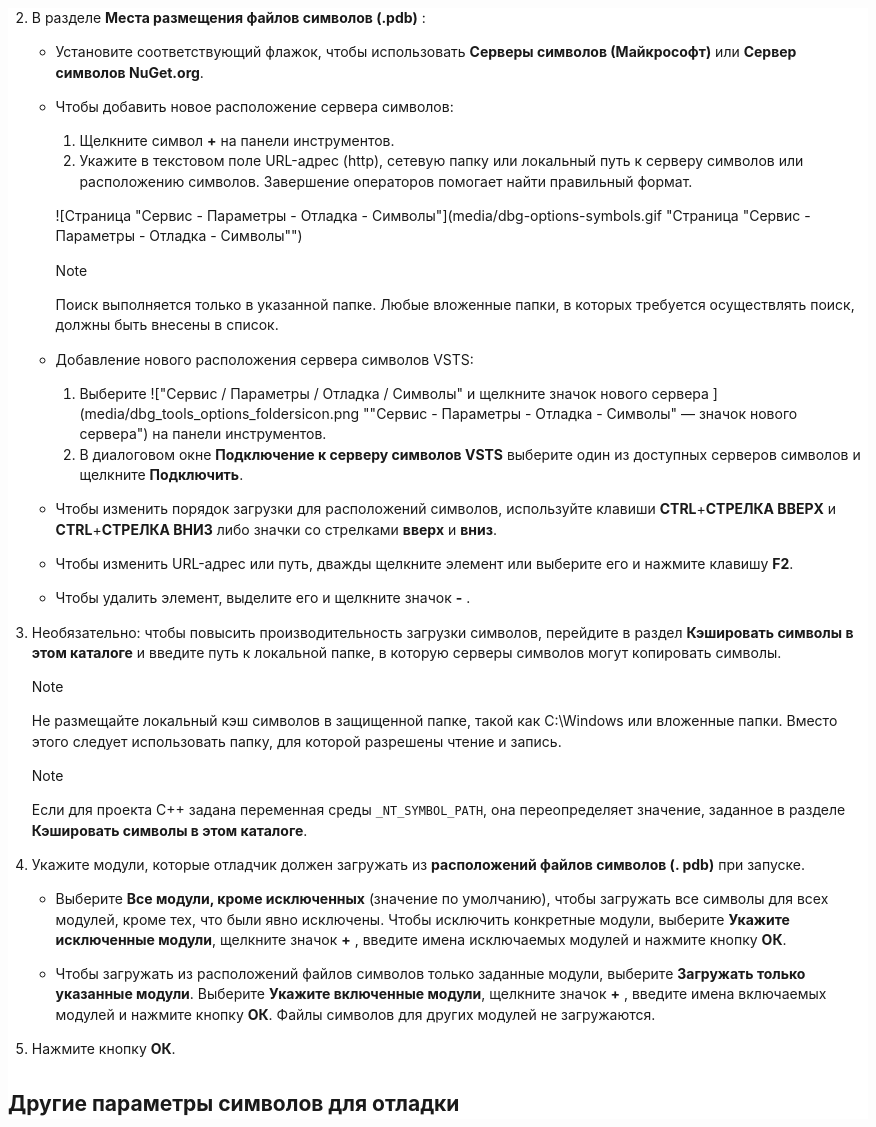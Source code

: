2. В разделе **Места размещения файлов символов (.pdb)** :
   - Установите соответствующий флажок, чтобы использовать **Серверы символов (Майкрософт)** или **Сервер символов NuGet.org**.

   - Чтобы добавить новое расположение сервера символов:
     1. Щелкните символ **+** на панели инструментов.
     1. Укажите в текстовом поле URL-адрес (http), сетевую папку или локальный путь к серверу символов или расположению символов. Завершение операторов помогает найти правильный формат.

     ![Страница "Сервис &#45; Параметры &#45; Отладка &#45; Символы"](media/dbg-options-symbols.gif "Страница "Сервис &#45; Параметры &#45; Отладка &#45; Символы"")

     >[!NOTE]
     >Поиск выполняется только в указанной папке. Любые вложенные папки, в которых требуется осуществлять поиск, должны быть внесены в список.

   - Добавление нового расположения сервера символов VSTS:
     1. Выберите !["Сервис &#47; Параметры &#47; Отладка &#47; Символы" и щелкните значок нового сервера ](media/dbg_tools_options_foldersicon.png ""Сервис &#45; Параметры &#45; Отладка &#45; Символы" — значок нового сервера") на панели инструментов.
     1. В диалоговом окне **Подключение к серверу символов VSTS** выберите один из доступных серверов символов и щелкните **Подключить**.

   - Чтобы изменить порядок загрузки для расположений символов, используйте клавиши **CTRL**+**СТРЕЛКА ВВЕРХ** и **CTRL**+**СТРЕЛКА ВНИЗ** либо значки со стрелками **вверх** и **вниз**.
   - Чтобы изменить URL-адрес или путь, дважды щелкните элемент или выберите его и нажмите клавишу **F2**.
   - Чтобы удалить элемент, выделите его и щелкните значок **-** .

3. Необязательно: чтобы повысить производительность загрузки символов, перейдите в раздел **Кэшировать символы в этом каталоге** и введите путь к локальной папке, в которую серверы символов могут копировать символы.

   > [!NOTE]
   > Не размещайте локальный кэш символов в защищенной папке, такой как C:\Windows или вложенные папки. Вместо этого следует использовать папку, для которой разрешены чтение и запись.

   > [!NOTE]
   > Если для проекта C++ задана переменная среды `_NT_SYMBOL_PATH`, она переопределяет значение, заданное в разделе **Кэшировать символы в этом каталоге**.

4. Укажите модули, которые отладчик должен загружать из **расположений файлов символов (. pdb)** при запуске.

   - Выберите **Все модули, кроме исключенных** (значение по умолчанию), чтобы загружать все символы для всех модулей, кроме тех, что были явно исключены. Чтобы исключить конкретные модули, выберите **Укажите исключенные модули**, щелкните значок **+** , введите имена исключаемых модулей и нажмите кнопку **ОК**.

   - Чтобы загружать из расположений файлов символов только заданные модули, выберите **Загружать только указанные модули**. Выберите **Укажите включенные модули**, щелкните значок **+** , введите имена включаемых модулей и нажмите кнопку **ОК**. Файлы символов для других модулей не загружаются.

5. Нажмите кнопку **ОК**.

## <a name="other-symbol-options-for-debugging"></a>Другие параметры символов для отладки
